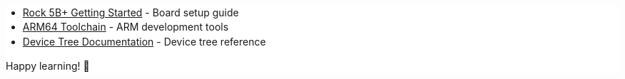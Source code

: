 - [Rock 5B+ Getting Started](https://wiki.radxa.com/Rock5/getting_started) - Board setup guide
- [ARM64 Toolchain](https://developer.arm.com/tools-and-software/open-source-software) - ARM development tools
- [Device Tree Documentation](https://www.devicetree.org/specifications/) - Device tree reference

Happy learning! 🐧
